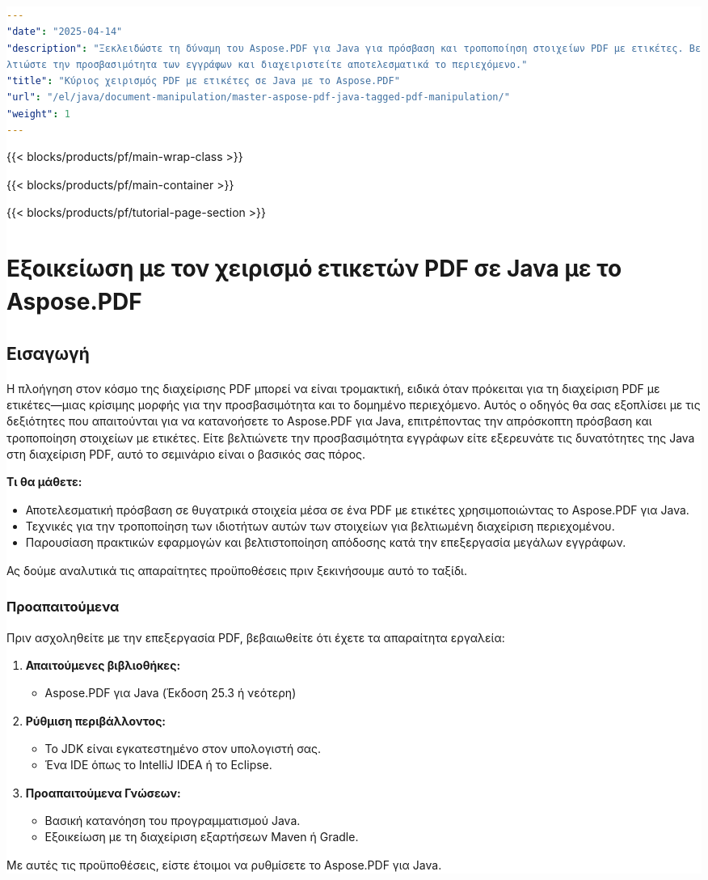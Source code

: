 ```yaml
---
"date": "2025-04-14"
"description": "Ξεκλειδώστε τη δύναμη του Aspose.PDF για Java για πρόσβαση και τροποποίηση στοιχείων PDF με ετικέτες. Βελτιώστε την προσβασιμότητα των εγγράφων και διαχειριστείτε αποτελεσματικά το περιεχόμενο."
"title": "Κύριος χειρισμός PDF με ετικέτες σε Java με το Aspose.PDF"
"url": "/el/java/document-manipulation/master-aspose-pdf-java-tagged-pdf-manipulation/"
"weight": 1
---
```


{{< blocks/products/pf/main-wrap-class >}}

{{< blocks/products/pf/main-container >}}

{{< blocks/products/pf/tutorial-page-section >}}
# Εξοικείωση με τον χειρισμό ετικετών PDF σε Java με το Aspose.PDF

## Εισαγωγή
Η πλοήγηση στον κόσμο της διαχείρισης PDF μπορεί να είναι τρομακτική, ειδικά όταν πρόκειται για τη διαχείριση PDF με ετικέτες—μιας κρίσιμης μορφής για την προσβασιμότητα και το δομημένο περιεχόμενο. Αυτός ο οδηγός θα σας εξοπλίσει με τις δεξιότητες που απαιτούνται για να κατανοήσετε το Aspose.PDF για Java, επιτρέποντας την απρόσκοπτη πρόσβαση και τροποποίηση στοιχείων με ετικέτες. Είτε βελτιώνετε την προσβασιμότητα εγγράφων είτε εξερευνάτε τις δυνατότητες της Java στη διαχείριση PDF, αυτό το σεμινάριο είναι ο βασικός σας πόρος.

**Τι θα μάθετε:**
- Αποτελεσματική πρόσβαση σε θυγατρικά στοιχεία μέσα σε ένα PDF με ετικέτες χρησιμοποιώντας το Aspose.PDF για Java.
- Τεχνικές για την τροποποίηση των ιδιοτήτων αυτών των στοιχείων για βελτιωμένη διαχείριση περιεχομένου.
- Παρουσίαση πρακτικών εφαρμογών και βελτιστοποίηση απόδοσης κατά την επεξεργασία μεγάλων εγγράφων.

Ας δούμε αναλυτικά τις απαραίτητες προϋποθέσεις πριν ξεκινήσουμε αυτό το ταξίδι.

### Προαπαιτούμενα
Πριν ασχοληθείτε με την επεξεργασία PDF, βεβαιωθείτε ότι έχετε τα απαραίτητα εργαλεία:

1. **Απαιτούμενες βιβλιοθήκες:**
   - Aspose.PDF για Java (Έκδοση 25.3 ή νεότερη)

2. **Ρύθμιση περιβάλλοντος:**
   - Το JDK είναι εγκατεστημένο στον υπολογιστή σας.
   - Ένα IDE όπως το IntelliJ IDEA ή το Eclipse.

3. **Προαπαιτούμενα Γνώσεων:**
   - Βασική κατανόηση του προγραμματισμού Java.
   - Εξοικείωση με τη διαχείριση εξαρτήσεων Maven ή Gradle.

Με αυτές τις προϋποθέσεις, είστε έτοιμοι να ρυθμίσετε το Aspose.PDF για Java.
